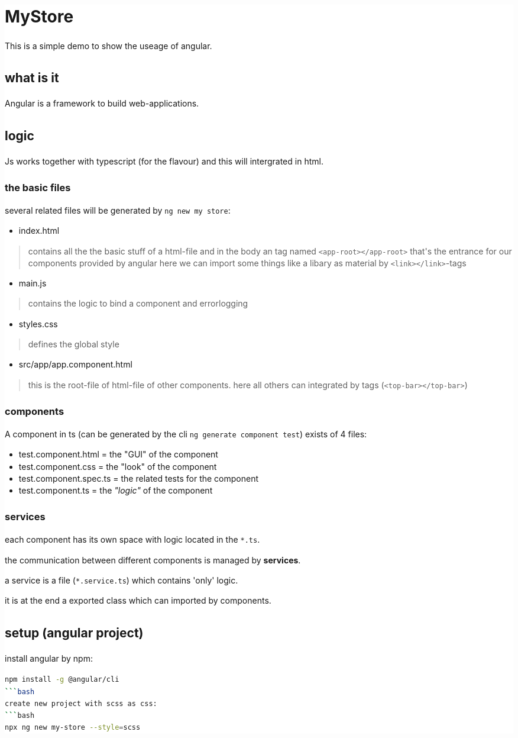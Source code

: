 # MyStore
This is a simple demo to show the useage of angular.
## what is it
Angular is a framework to build web-applications.

## logic
Js works together with typescript (for the flavour) and this will intergrated in html.

### the basic files
several related files will be generated by `ng new my store`:
- index.html 
> contains all the the basic stuff of a html-file and in the body an tag named `<app-root></app-root>`
> that's the entrance for our components provided by angular
> here we can import some things like a libary as material by `<link></link>`-tags
- main.js
> contains the logic to bind a component and errorlogging
- styles.css 
> defines the global style
- src/app/app.component.html
> this is the root-file of html-file of other components. here all others can integrated by tags (`<top-bar></top-bar>`)


### components
A component in ts (can be generated by the cli `ng generate component test`) exists of 4 files:
- test.component.html = the "GUI" of the component
- test.component.css = the "look" of the component
- test.component.spec.ts = the related tests for the component
- test.component.ts = the *"logic"* of the component
### services
each component has its own space with logic located in the `*.ts`.

the communication between different components is managed by **services**. 

a service is a file (`*.service.ts`) which contains 'only' logic.

it is at the end a exported class which can imported by components.


## setup (angular project)
install angular by npm:
```bash
npm install -g @angular/cli
```bash
create new project with scss as css:
```bash
npx ng new my-store --style=scss
```
